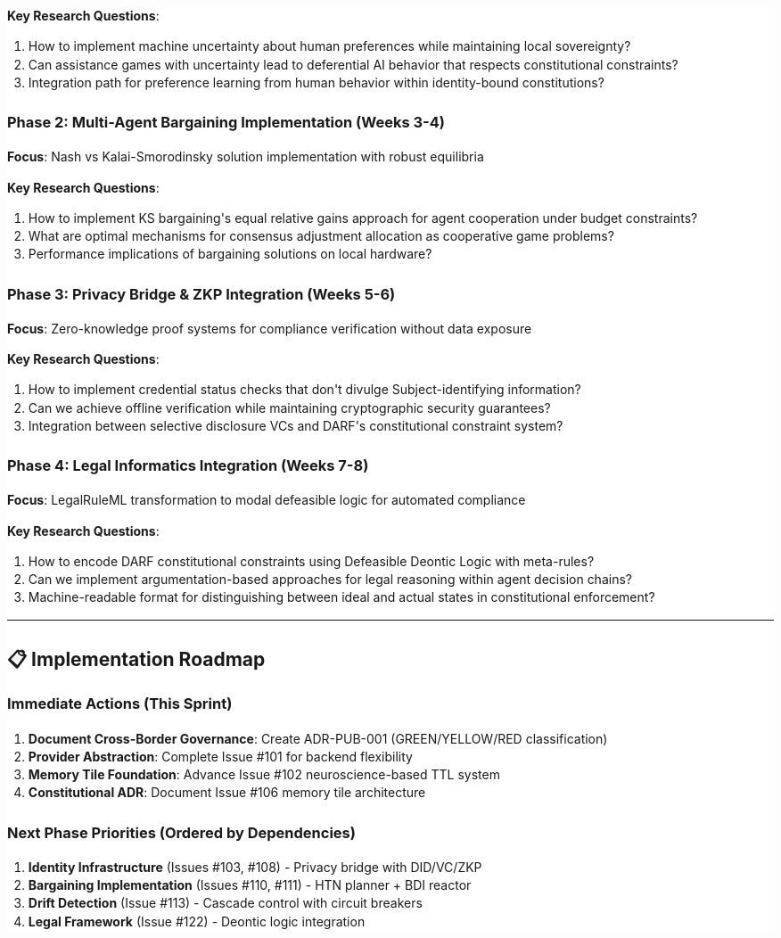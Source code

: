 **Key Research Questions**:
1. How to implement machine uncertainty about human preferences while maintaining local sovereignty?
2. Can assistance games with uncertainty lead to deferential AI behavior that respects constitutional constraints?
3. Integration path for preference learning from human behavior within identity-bound constitutions?

### **Phase 2: Multi-Agent Bargaining Implementation** (Weeks 3-4)
**Focus**: Nash vs Kalai-Smorodinsky solution implementation with robust equilibria

**Key Research Questions**:
1. How to implement KS bargaining's equal relative gains approach for agent cooperation under budget constraints?
2. What are optimal mechanisms for consensus adjustment allocation as cooperative game problems?
3. Performance implications of bargaining solutions on local hardware?

### **Phase 3: Privacy Bridge & ZKP Integration** (Weeks 5-6)
**Focus**: Zero-knowledge proof systems for compliance verification without data exposure

**Key Research Questions**:
1. How to implement credential status checks that don't divulge Subject-identifying information?
2. Can we achieve offline verification while maintaining cryptographic security guarantees?
3. Integration between selective disclosure VCs and DARF's constitutional constraint system?

### **Phase 4: Legal Informatics Integration** (Weeks 7-8)
**Focus**: LegalRuleML transformation to modal defeasible logic for automated compliance

**Key Research Questions**:
1. How to encode DARF constitutional constraints using Defeasible Deontic Logic with meta-rules?
2. Can we implement argumentation-based approaches for legal reasoning within agent decision chains?
3. Machine-readable format for distinguishing between ideal and actual states in constitutional enforcement?

---

## 📋 **Implementation Roadmap**

### **Immediate Actions (This Sprint)**
1. **Document Cross-Border Governance**: Create ADR-PUB-001 (GREEN/YELLOW/RED classification)
2. **Provider Abstraction**: Complete Issue #101 for backend flexibility
3. **Memory Tile Foundation**: Advance Issue #102 neuroscience-based TTL system
4. **Constitutional ADR**: Document Issue #106 memory tile architecture

### **Next Phase Priorities** (Ordered by Dependencies)
1. **Identity Infrastructure** (Issues #103, #108) - Privacy bridge with DID/VC/ZKP
2. **Bargaining Implementation** (Issues #110, #111) - HTN planner + BDI reactor
3. **Drift Detection** (Issue #113) - Cascade control with circuit breakers
4. **Legal Framework** (Issue #122) - Deontic logic integration
